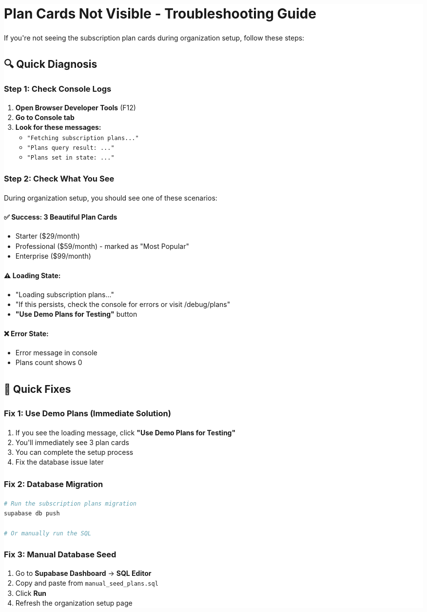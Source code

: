 # Plan Cards Not Visible - Troubleshooting Guide

If you're not seeing the subscription plan cards during organization setup, follow these steps:

## 🔍 **Quick Diagnosis**

### Step 1: Check Console Logs
1. **Open Browser Developer Tools** (F12)
2. **Go to Console tab**
3. **Look for these messages:**
   - `"Fetching subscription plans..."`
   - `"Plans query result: ..."`
   - `"Plans set in state: ..."`

### Step 2: Check What You See
During organization setup, you should see one of these scenarios:

#### ✅ **Success**: 3 Beautiful Plan Cards
- Starter ($29/month)
- Professional ($59/month) - marked as "Most Popular"
- Enterprise ($99/month)

#### ⚠️ **Loading State**: 
- "Loading subscription plans..."
- "If this persists, check the console for errors or visit /debug/plans"
- **"Use Demo Plans for Testing"** button

#### ❌ **Error State**:
- Error message in console
- Plans count shows 0

## 🚨 **Quick Fixes**

### Fix 1: Use Demo Plans (Immediate Solution)
1. If you see the loading message, click **"Use Demo Plans for Testing"**
2. You'll immediately see 3 plan cards
3. You can complete the setup process
4. Fix the database issue later

### Fix 2: Database Migration
```bash
# Run the subscription plans migration
supabase db push

# Or manually run the SQL
```

### Fix 3: Manual Database Seed
1. Go to **Supabase Dashboard** → **SQL Editor**
2. Copy and paste from `manual_seed_plans.sql`
3. Click **Run**
4. Refresh the organization setup page
